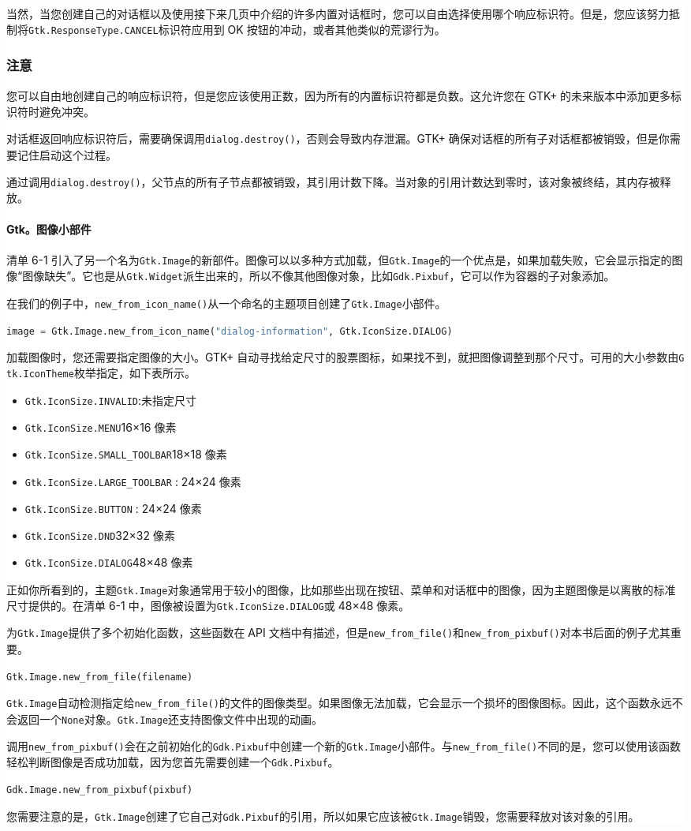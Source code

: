 当然，当您创建自己的对话框以及使用接下来几页中介绍的许多内置对话框时，您可以自由选择使用哪个响应标识符。但是，您应该努力抵制将`Gtk.ResponseType.CANCEL`标识符应用到 OK 按钮的冲动，或者其他类似的荒谬行为。

### 注意

您可以自由地创建自己的响应标识符，但是您应该使用正数，因为所有的内置标识符都是负数。这允许您在 GTK+ 的未来版本中添加更多标识符时避免冲突。

对话框返回响应标识符后，需要确保调用`dialog.destroy()`，否则会导致内存泄漏。GTK+ 确保对话框的所有子对话框都被销毁，但是你需要记住启动这个过程。

通过调用`dialog.destroy()`，父节点的所有子节点都被销毁，其引用计数下降。当对象的引用计数达到零时，该对象被终结，其内存被释放。

#### Gtk。图像小部件

清单 6-1 引入了另一个名为`Gtk.Image`的新部件。图像可以以多种方式加载，但`Gtk.Image`的一个优点是，如果加载失败，它会显示指定的图像“图像缺失”。它也是从`Gtk.Widget`派生出来的，所以不像其他图像对象，比如`Gdk.Pixbuf`，它可以作为容器的子对象添加。

在我们的例子中，`new_from_icon_name()`从一个命名的主题项目创建了`Gtk.Image`小部件。

```py
image = Gtk.Image.new_from_icon_name("dialog-information", Gtk.IconSize.DIALOG)

```

加载图像时，您还需要指定图像的大小。GTK+ 自动寻找给定尺寸的股票图标，如果找不到，就把图像调整到那个尺寸。可用的大小参数由`Gtk.IconTheme`枚举指定，如下表所示。

*   `Gtk.IconSize.INVALID`:未指定尺寸

*   `Gtk.IconSize.MENU`16×16 像素

*   `Gtk.IconSize.SMALL_TOOLBAR`18×18 像素

*   `Gtk.IconSize.LARGE_TOOLBAR` : 24×24 像素

*   `Gtk.IconSize.BUTTON` : 24×24 像素

*   `Gtk.IconSize.DND`32×32 像素

*   `Gtk.IconSize.DIALOG`48×48 像素

正如你所看到的，主题`Gtk.Image`对象通常用于较小的图像，比如那些出现在按钮、菜单和对话框中的图像，因为主题图像是以离散的标准尺寸提供的。在清单 6-1 中，图像被设置为`Gtk.IconSize.DIALOG`或 48×48 像素。

为`Gtk.Image`提供了多个初始化函数，这些函数在 API 文档中有描述，但是`new_from_file()`和`new_from_pixbuf()`对本书后面的例子尤其重要。

```py
Gtk.Image.new_from_file(filename)

```

`Gtk.Image`自动检测指定给`new_from_file()`的文件的图像类型。如果图像无法加载，它会显示一个损坏的图像图标。因此，这个函数永远不会返回一个`None`对象。`Gtk.Image`还支持图像文件中出现的动画。

调用`new_from_pixbuf()`会在之前初始化的`Gdk.Pixbuf`中创建一个新的`Gtk.Image`小部件。与`new_from_file()`不同的是，您可以使用该函数轻松判断图像是否成功加载，因为您首先需要创建一个`Gdk.Pixbuf`。

```py
Gdk.Image.new_from_pixbuf(pixbuf)

```

您需要注意的是，`Gtk.Image`创建了它自己对`Gdk.Pixbuf`的引用，所以如果它应该被`Gtk.Image`销毁，您需要释放对该对象的引用。
